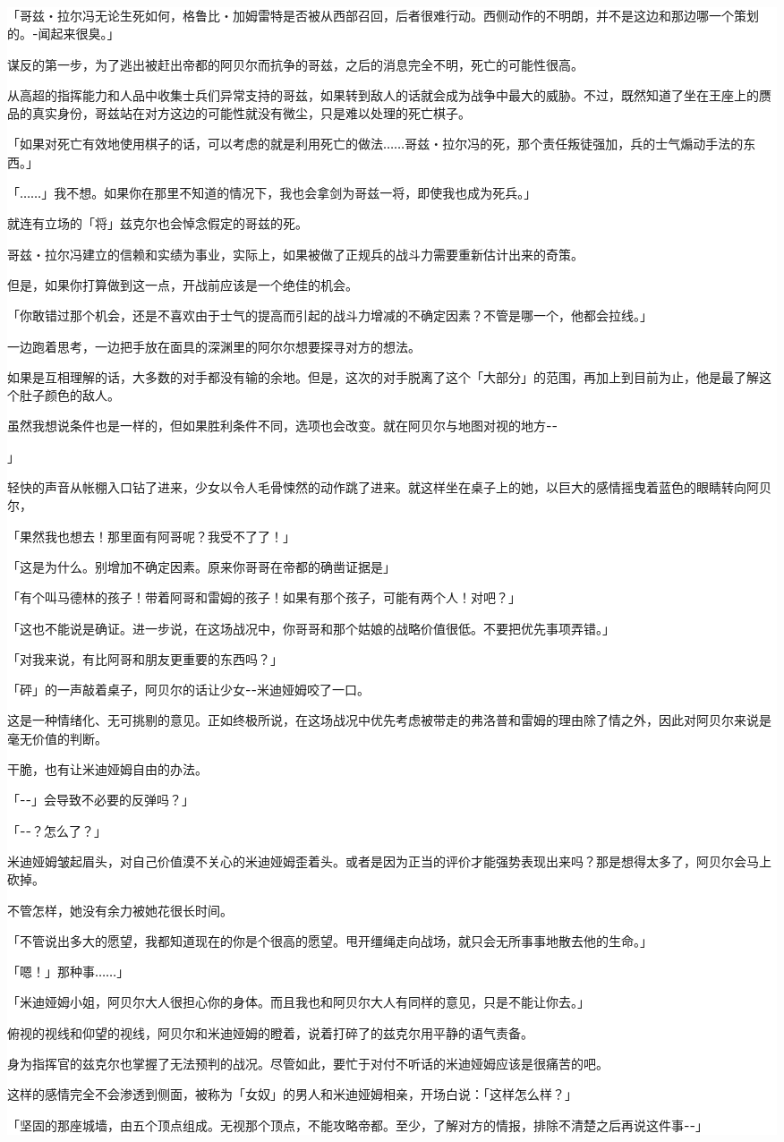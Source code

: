 「哥兹・拉尔冯无论生死如何，格鲁比・加姆雷特是否被从西部召回，后者很难行动。西侧动作的不明朗，并不是这边和那边哪一个策划的。-闻起来很臭。」

谋反的第一步，为了逃出被赶出帝都的阿贝尔而抗争的哥兹，之后的消息完全不明，死亡的可能性很高。

从高超的指挥能力和人品中收集士兵们异常支持的哥兹，如果转到敌人的话就会成为战争中最大的威胁。不过，既然知道了坐在王座上的赝品的真实身份，哥兹站在对方这边的可能性就没有微尘，只是难以处理的死亡棋子。

「如果对死亡有效地使用棋子的话，可以考虑的就是利用死亡的做法……哥兹・拉尔冯的死，那个责任叛徒强加，兵的士气煽动手法的东西。」

「……」我不想。如果你在那里不知道的情况下，我也会拿剑为哥兹一将，即使我也成为死兵。」

就连有立场的「将」兹克尔也会悼念假定的哥兹的死。

哥兹・拉尔冯建立的信赖和实绩为事业，实际上，如果被做了正规兵的战斗力需要重新估计出来的奇策。

但是，如果你打算做到这一点，开战前应该是一个绝佳的机会。

「你敢错过那个机会，还是不喜欢由于士气的提高而引起的战斗力增减的不确定因素？不管是哪一个，他都会拉线。」

一边跑着思考，一边把手放在面具的深渊里的阿尔尔想要探寻对方的想法。

如果是互相理解的话，大多数的对手都没有输的余地。但是，这次的对手脱离了这个「大部分」的范围，再加上到目前为止，他是最了解这个肚子颜色的敌人。

虽然我想说条件也是一样的，但如果胜利条件不同，选项也会改变。就在阿贝尔与地图对视的地方--

」

轻快的声音从帐棚入口钻了进来，少女以令人毛骨悚然的动作跳了进来。就这样坐在桌子上的她，以巨大的感情摇曳着蓝色的眼睛转向阿贝尔，

「果然我也想去！那里面有阿哥呢？我受不了了！」

「这是为什么。别增加不确定因素。原来你哥哥在帝都的确凿证据是」

「有个叫马德林的孩子！带着阿哥和雷姆的孩子！如果有那个孩子，可能有两个人！对吧？」

「这也不能说是确证。进一步说，在这场战况中，你哥哥和那个姑娘的战略价值很低。不要把优先事项弄错。」

「对我来说，有比阿哥和朋友更重要的东西吗？」

「砰」的一声敲着桌子，阿贝尔的话让少女--米迪娅姆咬了一口。

这是一种情绪化、无可挑剔的意见。正如终极所说，在这场战况中优先考虑被带走的弗洛普和雷姆的理由除了情之外，因此对阿贝尔来说是毫无价值的判断。

干脆，也有让米迪娅姆自由的办法。

「--」会导致不必要的反弹吗？」

「--？怎么了？」

米迪娅姆皱起眉头，对自己价值漠不关心的米迪娅姆歪着头。或者是因为正当的评价才能强势表现出来吗？那是想得太多了，阿贝尔会马上砍掉。

不管怎样，她没有余力被她花很长时间。

「不管说出多大的愿望，我都知道现在的你是个很高的愿望。甩开缰绳走向战场，就只会无所事事地散去他的生命。」

「嗯！」那种事……」

「米迪娅姆小姐，阿贝尔大人很担心你的身体。而且我也和阿贝尔大人有同样的意见，只是不能让你去。」

俯视的视线和仰望的视线，阿贝尔和米迪娅姆的瞪着，说着打碎了的兹克尔用平静的语气责备。

身为指挥官的兹克尔也掌握了无法预判的战况。尽管如此，要忙于对付不听话的米迪娅姆应该是很痛苦的吧。

这样的感情完全不会渗透到侧面，被称为「女奴」的男人和米迪娅姆相亲，开场白说：「这样怎么样？」

「坚固的那座城墙，由五个顶点组成。无视那个顶点，不能攻略帝都。至少，了解对方的情报，排除不清楚之后再说这件事--」
